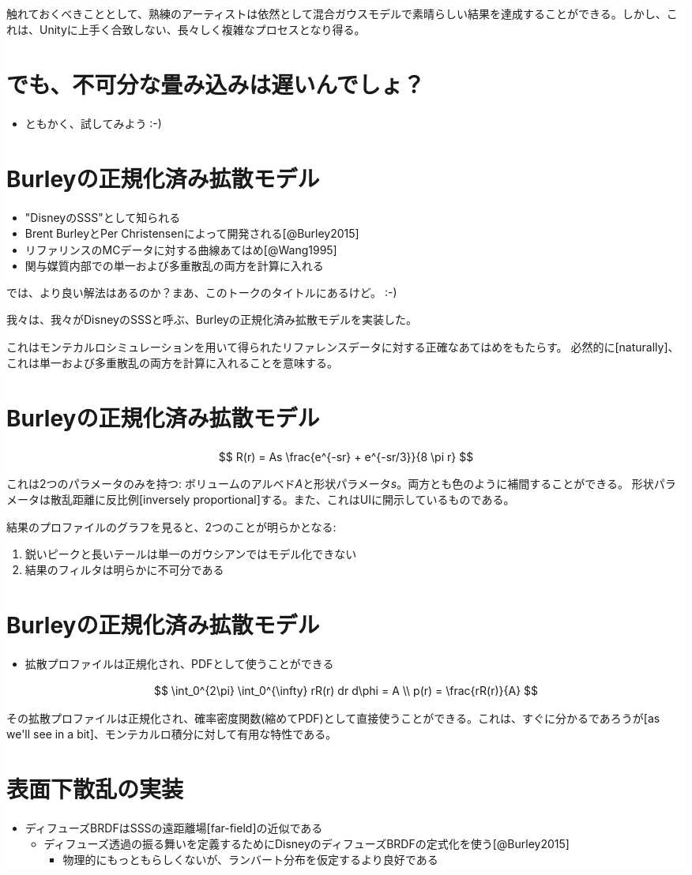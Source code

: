 触れておくべきこととして、熟練のアーティストは依然として混合ガウスモデルで素晴らしい結果を達成することができる。しかし、これは、Unityに上手く合致しない、長々しく複雑なプロセスとなり得る。

# でも、不可分な畳み込みは遅いんでしょ？

- ともかく、試してみよう :-)

# Burleyの正規化済み拡散モデル

- "DisneyのSSS"として知られる
- Brent BurleyとPer Christensenによって開発される[@Burley2015]
- リファリンスのMCデータに対する曲線あてはめ[@Wang1995]
- 関与媒質内部での単一および多重散乱の両方を計算に入れる

では、より良い解法はあるのか？まあ、このトークのタイトルにあるけど。 :-)

我々は、我々がDisneyのSSSと呼ぶ、Burleyの正規化済み拡散モデルを実装した。

これはモンテカルロシミュレーションを用いて得られたリファレンスデータに対する正確なあてはめをもたらす。
必然的に[naturally]、これは単一および多重散乱の両方を計算に入れることを意味する。

# Burleyの正規化済み拡散モデル

$$
R(r) = As \frac{e^{-sr} + e^{-sr/3}}{8 \pi r}
$$

これは2つのパラメータのみを持つ: ボリュームのアルベド$A$と形状パラメータ$s$。両方とも色のように補間することができる。
形状パラメータは散乱距離に反比例[inversely proportional]する。また、これはUIに開示しているものである。

結果のプロファイルのグラフを見ると、2つのことが明らかとなる:

1. 鋭いピークと長いテールは単一のガウシアンではモデル化できない
2. 結果のフィルタは明らかに不可分である

# Burleyの正規化済み拡散モデル

- 拡散プロファイルは正規化され、PDFとして使うことができる

$$
\int_0^{2\pi} \int_0^{\infty} rR(r) dr d\phi = A \\
p(r) = \frac{rR(r)}{A}
$$

その拡散プロファイルは正規化され、確率密度関数(縮めてPDF)として直接使うことができる。これは、すぐに分かるであろうが[as we'll see in a bit]、モンテカルロ積分に対して有用な特性である。

# 表面下散乱の実装

- ディフューズBRDFはSSSの遠距離場[far-field]の近似である
    - ディフューズ透過の振る舞いを定義するためにDisneyのディフューズBRDFの定式化を使う[@Burley2015]
        - 物理的にもっともらしくないが、ランバート分布を仮定するより良好である

